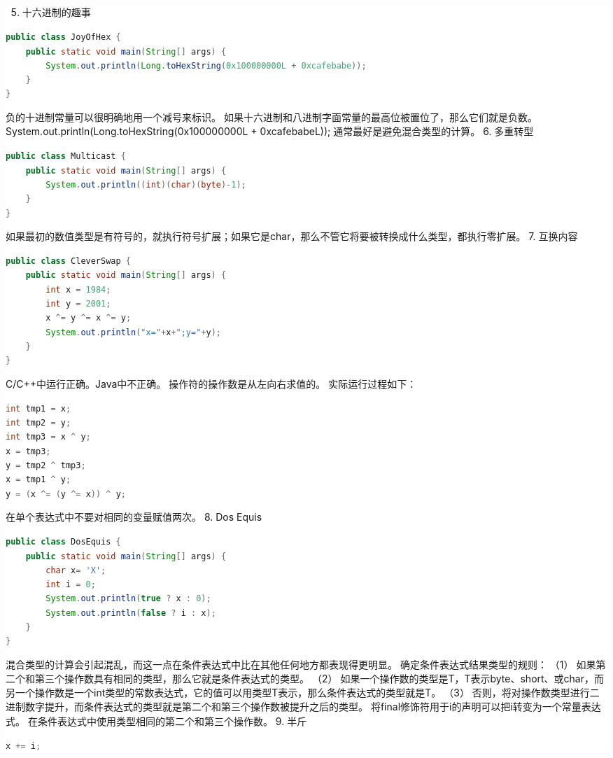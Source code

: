5. 十六进制的趣事
```java
public class JoyOfHex {
	public static void main(String[] args) {
		System.out.println(Long.toHexString(0x100000000L + 0xcafebabe));
	}
}
```
负的十进制常量可以很明确地用一个减号来标识。
如果十六进制和八进制字面常量的最高位被置位了，那么它们就是负数。
System.out.println(Long.toHexString(0x100000000L + 0xcafebabeL));
通常最好是避免混合类型的计算。
6. 多重转型
```java
public class Multicast {
	public static void main(String[] args) {
		System.out.println((int)(char)(byte)-1);
	}
}
```
如果最初的数值类型是有符号的，就执行符号扩展；如果它是char，那么不管它将要被转换成什么类型，都执行零扩展。
7. 互换内容
```java
public class CleverSwap {
	public static void main(String[] args) {
		int x = 1984;
		int y = 2001;
		x ^= y ^= x ^= y;
		System.out.println("x="+x+";y="+y);
	}
}
```
C/C++中运行正确。Java中不正确。
操作符的操作数是从左向右求值的。
实际运行过程如下：
```java
int tmp1 = x;
int tmp2 = y;
int tmp3 = x ^ y;
x = tmp3;
y = tmp2 ^ tmp3;
x = tmp1 ^ y;
y = (x ^= (y ^= x)) ^ y;
```
在单个表达式中不要对相同的变量赋值两次。
8. Dos Equis
```java
public class DosEquis {
	public static void main(String[] args) {
		char x= 'X';
		int i = 0;
		System.out.println(true ? x : 0);
		System.out.println(false ? i : x);
	}
}
```
混合类型的计算会引起混乱，而这一点在条件表达式中比在其他任何地方都表现得更明显。
确定条件表达式结果类型的规则：
（1） 如果第二个和第三个操作数具有相同的类型，那么它就是条件表达式的类型。
（2） 如果一个操作数的类型是T，T表示byte、short、或char，而另一个操作数是一个int类型的常数表达式，它的值可以用类型T表示，那么条件表达式的类型就是T。
（3） 否则，将对操作数类型进行二进制数字提升，而条件表达式的类型就是第二个和第三个操作数被提升之后的类型。
将final修饰符用于i的声明可以把i转变为一个常量表达式。
在条件表达式中使用类型相同的第二个和第三个操作数。
9. 半斤
```java
x += i;
```